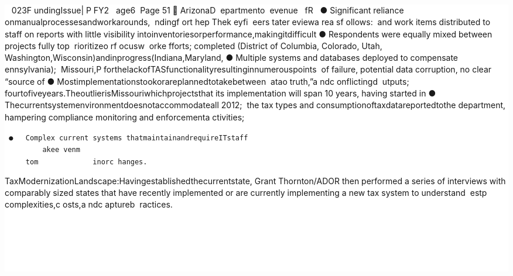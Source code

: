  ‌
                                                                                                                                                                 ‌
   ‌ 023‌F‌ unding‌I‌ssue‌|‌ ‌P
FY‌2                                ‌‌
                              ‌ age‌6         ‌‌
                                                                                                                                                     Page 51
                                                                                                                                           Arizona‌D ‌ epartment‌o          ‌ evenue‌ ‌
                                                                                                                                                                        ‌ f‌R
                                                                                                                                                                                      ‌
                                                                                                                                                                                      ‌
     ●   Significant‌ ‌reliance‌ ‌on‌‌manual‌‌processes‌‌and‌‌workarounds,‌‌                        ‌ nding‌f‌ or‌t‌ he‌p
                                                                                          The‌k‌ ey‌fi                  ‌ eer‌s‌ tate‌r‌ eview‌a‌ re‌a‌ s‌f‌ ollows:‌ ‌
         and‌ ‌work‌ ‌items‌ ‌distributed‌ ‌to‌ ‌staff‌ ‌on‌ ‌reports‌ ‌with‌ ‌little‌‌
         visibility‌ ‌into‌‌inventories‌‌or‌‌performance,‌‌making‌‌it‌‌difficult‌‌             ●    Respondents‌ ‌were‌ ‌equally‌ ‌mixed‌ ‌between‌ ‌projects‌ ‌fully‌‌
         to‌p
            ‌ rioritize‌o‌ r‌f‌ ocus‌w
                                     ‌ ork‌e‌ fforts;‌                                              completed‌ ‌(District‌ ‌of‌ ‌Columbia,‌ ‌Colorado,‌ ‌Utah,‌‌
                                                                                                    Washington,‌‌Wisconsin)‌‌and‌‌in‌‌progress‌‌(Indiana,‌‌Maryland,‌‌
     ●   Multiple‌ ‌systems‌ ‌and‌ ‌databases‌ ‌deployed‌ ‌to‌ ‌compensate‌‌                                  ‌ ennsylvania);‌ ‌
                                                                                                    Missouri,‌P
         for‌‌the‌‌lack‌‌of‌‌TAS‌‌functionality‌‌resulting‌‌in‌‌numerous‌‌points‌‌         ‌
         of‌ ‌failure,‌ ‌potential‌ ‌data‌ ‌corruption,‌ ‌no‌ ‌clear‌ ‌“source‌ ‌of‌‌          ●    Most‌‌implementations‌‌took‌‌or‌‌are‌‌planned‌‌to‌‌take‌‌between‌‌
                                     ‌ ata‌o
         truth,”‌a‌ nd‌c‌ onflicting‌d     ‌ utputs;‌ ‌                                             four‌‌to‌‌five‌‌years.‌‌The‌‌outlier‌‌is‌‌Missouri‌‌which‌‌projects‌‌that‌‌
                                                                                                    its‌ ‌implementation‌ ‌will‌ ‌span‌ ‌10‌ ‌years,‌ ‌having‌ ‌started‌ ‌in‌‌
     ●   The‌‌current‌‌system‌‌environment‌‌does‌‌not‌‌accommodate‌‌all‌‌                           2012;‌ ‌
         the‌ ‌tax‌ ‌types‌ ‌and‌ ‌consumption‌‌of‌‌tax‌‌data‌‌reported‌‌to‌‌the‌‌
         department,‌ ‌hampering‌ ‌compliance‌ ‌monitoring‌ ‌and‌‌
         enforcement‌a‌ ctivities;‌‌ ‌

     ●   Complex‌ ‌current‌ ‌systems‌ ‌that‌‌maintain‌‌and‌‌require‌‌IT‌‌staff‌‌
            ‌ ake‌e‌ ven‌m
         to‌m            ‌ inor‌c‌ hanges.‌ ‌ ‌

Tax‌‌Modernization‌‌Landscape:‌‌‌Having‌‌established‌‌the‌‌current‌‌state,‌‌
Grant‌ ‌Thornton/ADOR‌ ‌then‌ ‌performed‌ ‌a‌ ‌series‌ ‌of‌ ‌interviews‌ ‌with‌‌
comparably‌ ‌sized‌ ‌states‌ ‌that‌ ‌have‌ ‌recently‌ ‌implemented‌ ‌or‌ ‌are‌‌
currently‌ ‌implementing‌ ‌a‌ ‌new‌ ‌tax‌ ‌system‌ ‌to‌ ‌understand‌‌
                                       ‌ est‌p
complexities,‌c‌ osts,‌a‌ nd‌c‌ apture‌b     ‌ ractices.‌ ‌

 ‌

 ‌

 ‌                                                                                                                                                                     ‌
